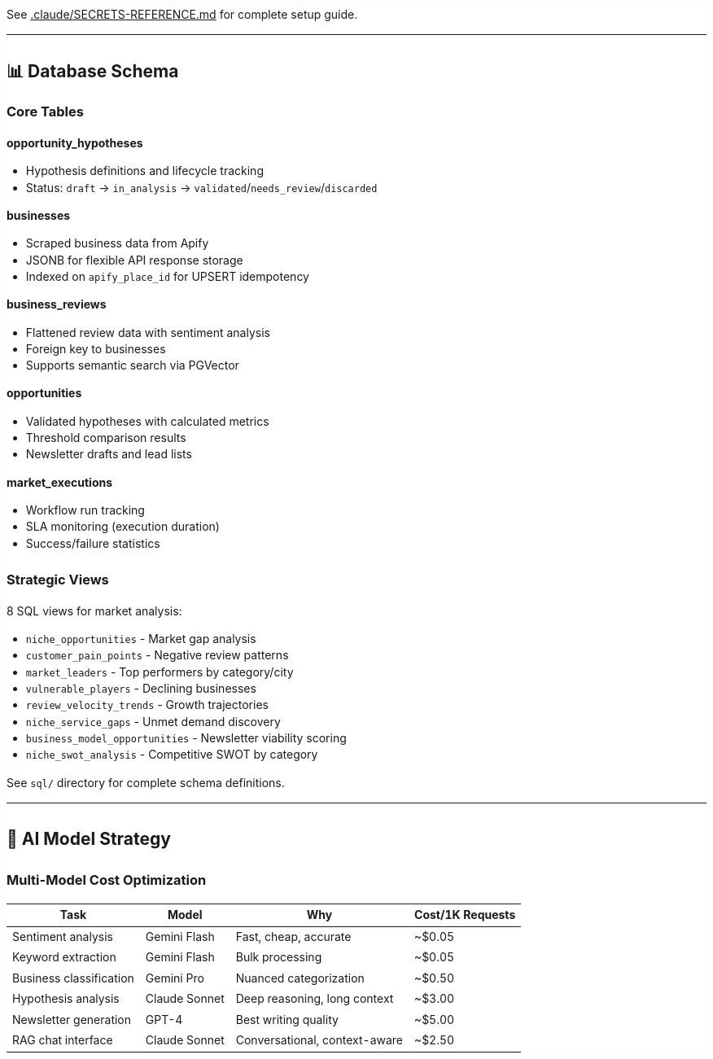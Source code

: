 See [.claude/SECRETS-REFERENCE.md](.claude/SECRETS-REFERENCE.md) for complete setup guide.

---

## 📊 Database Schema

### Core Tables

**opportunity_hypotheses**
- Hypothesis definitions and lifecycle tracking
- Status: `draft` → `in_analysis` → `validated`/`needs_review`/`discarded`

**businesses**
- Scraped business data from Apify
- JSONB for flexible API response storage
- Indexed on `apify_place_id` for UPSERT idempotency

**business_reviews**
- Flattened review data with sentiment analysis
- Foreign key to businesses
- Supports semantic search via PGVector

**opportunities**
- Validated hypotheses with calculated metrics
- Threshold comparison results
- Newsletter drafts and lead lists

**market_executions**
- Workflow run tracking
- SLA monitoring (execution duration)
- Success/failure statistics

### Strategic Views

8 SQL views for market analysis:
- `niche_opportunities` - Market gap analysis
- `customer_pain_points` - Negative review patterns
- `market_leaders` - Top performers by category/city
- `vulnerable_players` - Declining businesses
- `review_velocity_trends` - Growth trajectories
- `niche_service_gaps` - Unmet demand discovery
- `business_model_opportunities` - Newsletter viability scoring
- `niche_swot_analysis` - Competitive SWOT by category

See `sql/` directory for complete schema definitions.

---

## 🤖 AI Model Strategy

### Multi-Model Cost Optimization

| Task | Model | Why | Cost/1K Requests |
|------|-------|-----|------------------|
| Sentiment analysis | Gemini Flash | Fast, cheap, accurate | ~$0.05 |
| Keyword extraction | Gemini Flash | Bulk processing | ~$0.05 |
| Business classification | Gemini Pro | Nuanced categorization | ~$0.50 |
| Hypothesis analysis | Claude Sonnet | Deep reasoning, long context | ~$3.00 |
| Newsletter generation | GPT-4 | Best writing quality | ~$5.00 |
| RAG chat interface | Claude Sonnet | Conversational, context-aware | ~$2.50 |

